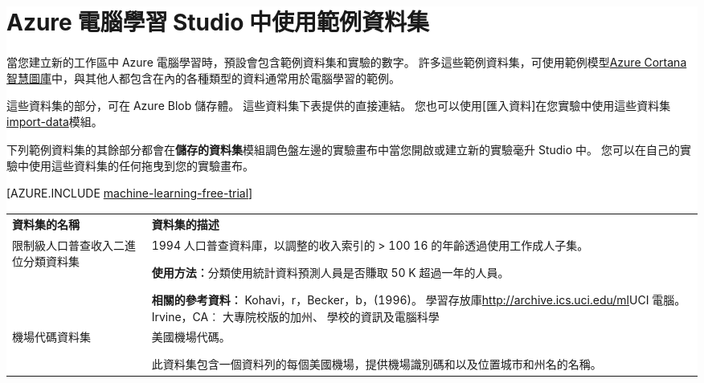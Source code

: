 <properties
    pageTitle="在電腦學習 Studio 中使用範例資料集 |Microsoft Azure"
    description="用於毫升 Studio 中包含的範例模型中的資料集的描述。 您可以使用您的實驗這些範例資料集。"
    services="machine-learning"
    documentationCenter=""
    authors="garyericson"
    manager="jhubbard"
    editor="cgronlun"/>

<tags
    ms.service="machine-learning"
    ms.workload="data-services"
    ms.tgt_pltfrm="na"
    ms.devlang="na"
    ms.topic="article"
    ms.date="09/16/2016"
    ms.author="garye"/>


# <a name="use-the-sample-data-sets-in-azure-machine-learning-studio"></a>Azure 電腦學習 Studio 中使用範例資料集

[top]: #machine-learning-sample-datasets

當您建立新的工作區中 Azure 電腦學習時，預設會包含範例資料集和實驗的數字。 許多這些範例資料集，可使用範例模型[Azure Cortana 智慧圖庫](http://gallery.cortanaintelligence.com/)中，與其他人都包含在內的各種類型的資料通常用於電腦學習的範例。

這些資料集的部分，可在 Azure Blob 儲存體。 這些資料集下表提供的直接連結。 您也可以使用[匯入資料]在您實驗中使用這些資料集[import-data]模組。

下列範例資料集的其餘部分都會在**儲存的資料集**模組調色盤左邊的實驗畫布中當您開啟或建立新的實驗毫升 Studio 中。
您可以在自己的實驗中使用這些資料集的任何拖曳到您的實驗畫布。




[AZURE.INCLUDE [machine-learning-free-trial](../../includes/machine-learning-free-trial.md)]


<table>

<tr>
  <th align=left>資料集的名稱</th>
  <th align=left>資料集的描述</th>
</tr>

<tr>
  <td valign=top>限制級人口普查收入二進位分類資料集</td>
  <td valign=top>
1994 人口普查資料庫，以調整的收入索引的 > 100 16 的年齡透過使用工作成人子集。<p> </p><b>使用方法︰</b>分類使用統計資料預測人員是否賺取 50 K 超過一年的人員。<p> </p><b>相關的參考資料︰</b> Kohavi，r，Becker，b，(1996)。 學習存放庫<a href="http://archive.ics.uci.edu/ml">http://archive.ics.uci.edu/ml</a>UCI 電腦。 Irvine，CA︰ 大專院校版的加州、 學校的資訊及電腦科學 </td>
</tr>

<tr ID=airport-codes-dataset>
  <td valign=top>機場代碼資料集</td>
  <td valign=top>
美國機場代碼。<p> </p>此資料集包含一個資料列的每個美國機場，提供機場識別碼和以及位置城市和州名的名稱。
  </td>
</tr>


[import-data]: https://msdn.microsoft.com/library/azure/4e1b0fe6-aded-4b3f-a36f-39b8862b9004/